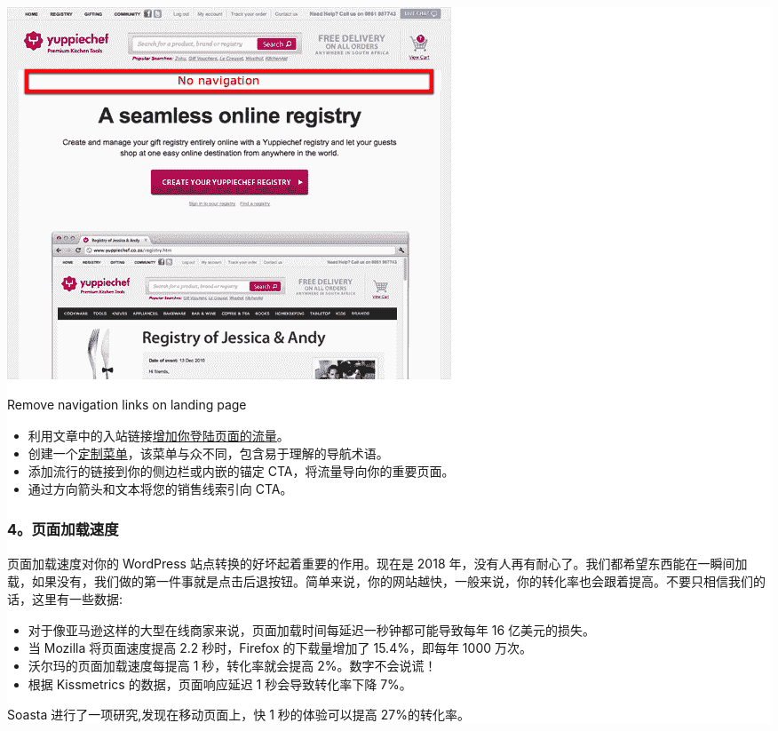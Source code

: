 ![landing page no navigation](img/883ad88ba855ee4dfdc7d0d1e1b31fc2.png)

Remove navigation links on landing page



*   利用文章中的入站链接[增加你登陆页面的流量](https://kinsta.com/blog/how-to-drive-traffic-to-your-website/)。
*   创建一个[定制菜单](https://kinsta.com/blog/wordpress-menu-plugins/)，该菜单与众不同，包含易于理解的导航术语。
*   添加流行的链接到你的侧边栏或内嵌的锚定 CTA，将流量导向你的重要页面。
*   通过方向箭头和文本将您的销售线索引向 CTA。

### 4。页面加载速度

页面加载速度对你的 WordPress 站点转换的好坏起着重要的作用。现在是 2018 年，没有人再有耐心了。我们都希望东西能在一瞬间加载，如果没有，我们做的第一件事就是点击后退按钮。简单来说，你的网站越快，一般来说，你的转化率也会跟着提高。不要只相信我们的话，这里有一些数据:

*   对于像亚马逊这样的大型在线商家来说，页面加载时间每延迟一秒钟都可能导致每年 16 亿美元的损失。
*   当 Mozilla 将页面速度提高 2.2 秒时，Firefox 的下载量增加了 15.4%，即每年 1000 万次。
*   沃尔玛的页面加载速度每提高 1 秒，转化率就会提高 2%。数字不会说谎！
*   根据 Kissmetrics 的数据，页面响应延迟 1 秒会导致转化率下降 7%。

Soasta 进行了一项研究,发现在移动页面上，快 1 秒的体验可以提高 27%的转化率。
